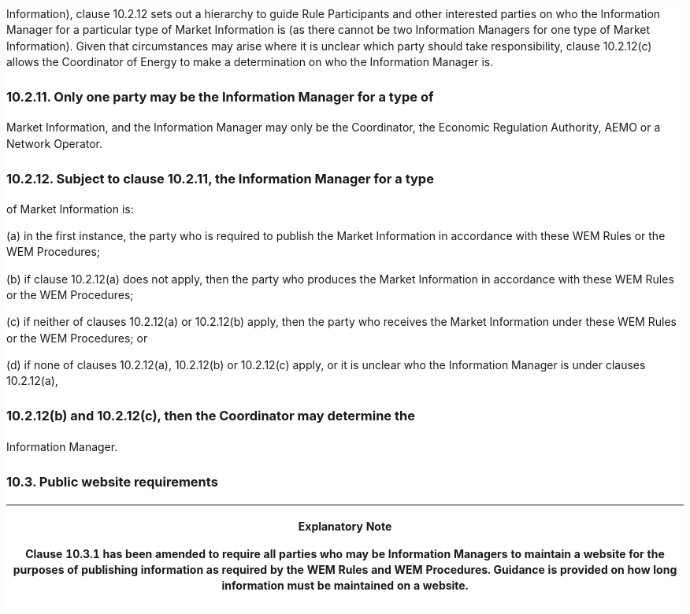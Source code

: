 Information), clause 10.2.12 sets out a hierarchy to guide Rule
Participants and other interested parties on who the Information Manager
for a particular type of Market Information is (as there cannot be two
Information Managers for one type of Market Information). Given that
circumstances may arise where it is unclear which party should take
responsibility, clause 10.2.12(c) allows the Coordinator of Energy to
make a determination on who the Information Manager is.</p></th>
</tr>
</thead>
<tbody>
</tbody>
</table>

### 10.2.11. Only one party may be the Information Manager for a type of
Market Information, and the Information Manager may only be the
Coordinator, the Economic Regulation Authority, AEMO or a Network
Operator.

### 10.2.12. Subject to clause 10.2.11, the Information Manager for a type
of Market Information is:

\(a\) in the first instance, the party who is required to publish the
Market Information in accordance with these WEM Rules or the WEM
Procedures;

\(b\) if clause 10.2.12(a) does not apply, then the party who produces
the Market Information in accordance with these WEM Rules or the WEM
Procedures;

\(c\) if neither of clauses 10.2.12(a) or 10.2.12(b) apply, then the
party who receives the Market Information under these WEM Rules or the
WEM Procedures; or

\(d\) if none of clauses 10.2.12(a), 10.2.12(b) or 10.2.12(c) apply, or
it is unclear who the Information Manager is under clauses 10.2.12(a),
### 10.2.12(b) and 10.2.12(c), then the Coordinator may determine the
Information Manager.

### 10.3. Public website requirements

<table>
<colgroup>
<col style="width: 100%" />
</colgroup>
<thead>
<tr class="header">
<th><p><strong>Explanatory Note</strong></p>
<p>Clause 10.3.1 has been amended to require all parties who may be
Information Managers to maintain a website for the purposes of
publishing information as required by the WEM Rules and WEM Procedures.
Guidance is provided on how long information must be maintained on a
website.</p></th>
</tr>
</thead>
<tbody>
</tbody>
</table>
